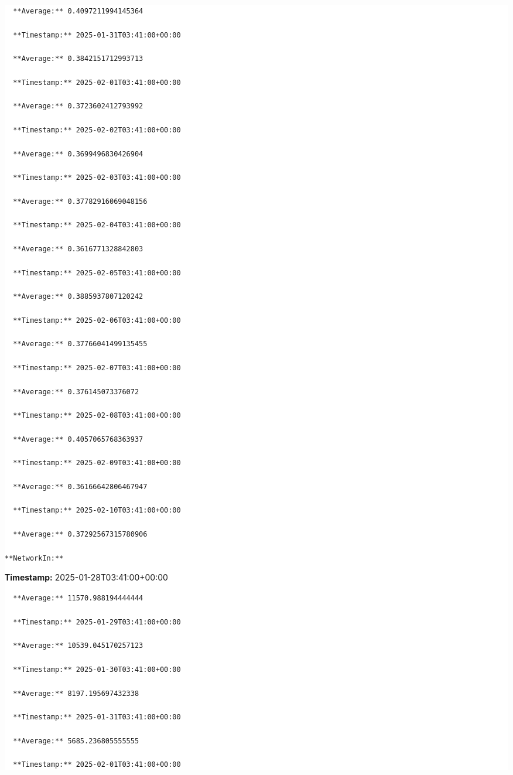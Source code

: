       **Average:** 0.4097211994145364

      **Timestamp:** 2025-01-31T03:41:00+00:00

      **Average:** 0.3842151712993713

      **Timestamp:** 2025-02-01T03:41:00+00:00

      **Average:** 0.3723602412793992

      **Timestamp:** 2025-02-02T03:41:00+00:00

      **Average:** 0.3699496830426904

      **Timestamp:** 2025-02-03T03:41:00+00:00

      **Average:** 0.37782916069048156

      **Timestamp:** 2025-02-04T03:41:00+00:00

      **Average:** 0.3616771328842803

      **Timestamp:** 2025-02-05T03:41:00+00:00

      **Average:** 0.3885937807120242

      **Timestamp:** 2025-02-06T03:41:00+00:00

      **Average:** 0.37766041499135455

      **Timestamp:** 2025-02-07T03:41:00+00:00

      **Average:** 0.376145073376072

      **Timestamp:** 2025-02-08T03:41:00+00:00

      **Average:** 0.4057065768363937

      **Timestamp:** 2025-02-09T03:41:00+00:00

      **Average:** 0.36166642806467947

      **Timestamp:** 2025-02-10T03:41:00+00:00

      **Average:** 0.37292567315780906

    **NetworkIn:** 
**Timestamp:** 2025-01-28T03:41:00+00:00

      **Average:** 11570.988194444444

      **Timestamp:** 2025-01-29T03:41:00+00:00

      **Average:** 10539.045170257123

      **Timestamp:** 2025-01-30T03:41:00+00:00

      **Average:** 8197.195697432338

      **Timestamp:** 2025-01-31T03:41:00+00:00

      **Average:** 5685.236805555555

      **Timestamp:** 2025-02-01T03:41:00+00:00
